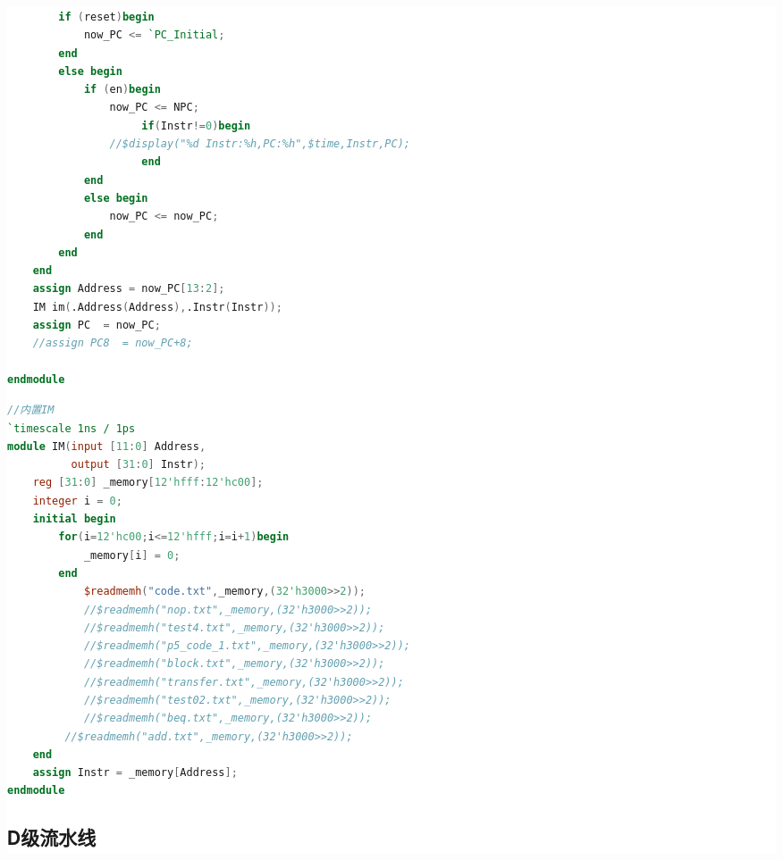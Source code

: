 ```verilog
        if (reset)begin
            now_PC <= `PC_Initial;
        end
        else begin
            if (en)begin
                now_PC <= NPC;
					 if(Instr!=0)begin
                //$display("%d Instr:%h,PC:%h",$time,Instr,PC);
					 end
            end
            else begin
                now_PC <= now_PC;
            end
        end
    end
    assign Address = now_PC[13:2];
    IM im(.Address(Address),.Instr(Instr));
    assign PC  = now_PC;
    //assign PC8  = now_PC+8;

endmodule

```

```verilog
//内置IM
`timescale 1ns / 1ps
module IM(input [11:0] Address,
          output [31:0] Instr);
    reg [31:0] _memory[12'hfff:12'hc00];
    integer i = 0;
    initial begin
        for(i=12'hc00;i<=12'hfff;i=i+1)begin
            _memory[i] = 0;
        end
			$readmemh("code.txt",_memory,(32'h3000>>2));
			//$readmemh("nop.txt",_memory,(32'h3000>>2));
			//$readmemh("test4.txt",_memory,(32'h3000>>2));
			//$readmemh("p5_code_1.txt",_memory,(32'h3000>>2));
		  	//$readmemh("block.txt",_memory,(32'h3000>>2));
			//$readmemh("transfer.txt",_memory,(32'h3000>>2));
			//$readmemh("test02.txt",_memory,(32'h3000>>2));
			//$readmemh("beq.txt",_memory,(32'h3000>>2));
         //$readmemh("add.txt",_memory,(32'h3000>>2));
    end
    assign Instr = _memory[Address];
endmodule


```

## D级流水线
